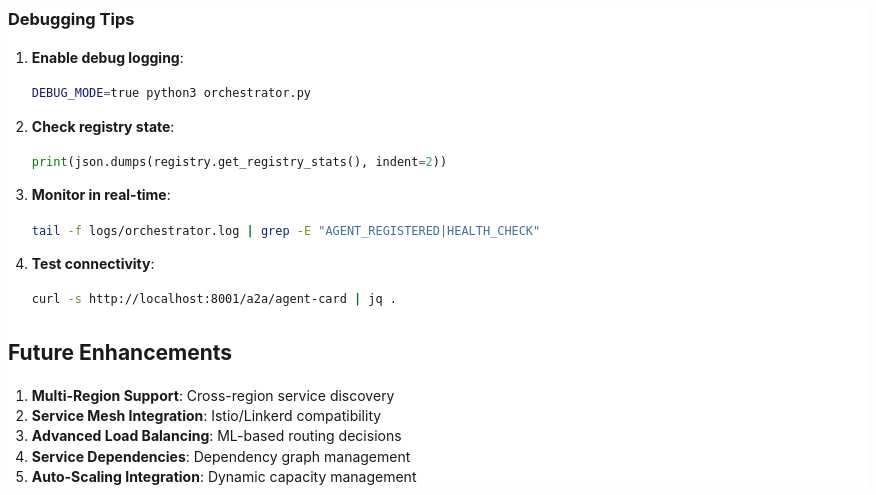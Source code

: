 ### Debugging Tips

1. **Enable debug logging**:
   ```bash
   DEBUG_MODE=true python3 orchestrator.py
   ```

2. **Check registry state**:
   ```python
   print(json.dumps(registry.get_registry_stats(), indent=2))
   ```

3. **Monitor in real-time**:
   ```bash
   tail -f logs/orchestrator.log | grep -E "AGENT_REGISTERED|HEALTH_CHECK"
   ```

4. **Test connectivity**:
   ```bash
   curl -s http://localhost:8001/a2a/agent-card | jq .
   ```

## Future Enhancements

1. **Multi-Region Support**: Cross-region service discovery
2. **Service Mesh Integration**: Istio/Linkerd compatibility
3. **Advanced Load Balancing**: ML-based routing decisions
4. **Service Dependencies**: Dependency graph management
5. **Auto-Scaling Integration**: Dynamic capacity management